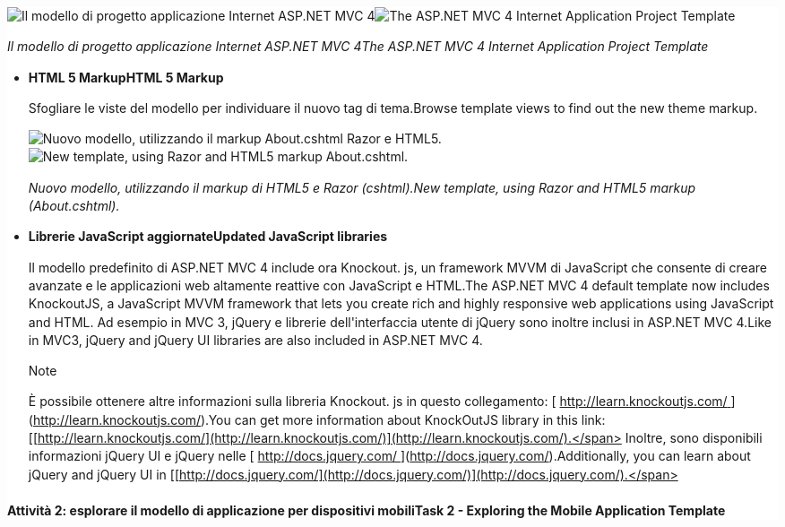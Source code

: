    <span data-ttu-id="3db10-201">![Il modello di progetto applicazione Internet ASP.NET MVC 4](whats-new-in-aspnet-mvc-4/_static/image9.png "il modello di progetto applicazione Internet ASP.NET MVC 4")</span><span class="sxs-lookup"><span data-stu-id="3db10-201">![The ASP.NET MVC 4 Internet Application Project Template](whats-new-in-aspnet-mvc-4/_static/image9.png "The ASP.NET MVC 4 Internet Application Project Template")</span></span>

   <span data-ttu-id="3db10-202">*Il modello di progetto applicazione Internet ASP.NET MVC 4*</span><span class="sxs-lookup"><span data-stu-id="3db10-202">*The ASP.NET MVC 4 Internet Application Project Template*</span></span>

   - <span data-ttu-id="3db10-203">**HTML 5 Markup**</span><span class="sxs-lookup"><span data-stu-id="3db10-203">**HTML 5 Markup**</span></span>

       <span data-ttu-id="3db10-204">Sfogliare le viste del modello per individuare il nuovo tag di tema.</span><span class="sxs-lookup"><span data-stu-id="3db10-204">Browse template views to find out the new theme markup.</span></span>

       <span data-ttu-id="3db10-205">![Nuovo modello, utilizzando il markup About.cshtml Razor e HTML5. ](whats-new-in-aspnet-mvc-4/_static/image10.png "Nuovo modello, utilizzando il markup About.cshtml Razor e HTML5.")</span><span class="sxs-lookup"><span data-stu-id="3db10-205">![New template, using Razor and HTML5 markup About.cshtml.](whats-new-in-aspnet-mvc-4/_static/image10.png "New template, using Razor and HTML5 markup About.cshtml.")</span></span>

       <span data-ttu-id="3db10-206">*Nuovo modello, utilizzando il markup di HTML5 e Razor (cshtml).*</span><span class="sxs-lookup"><span data-stu-id="3db10-206">*New template, using Razor and HTML5 markup (About.cshtml).*</span></span>
   - <span data-ttu-id="3db10-207">**Librerie JavaScript aggiornate**</span><span class="sxs-lookup"><span data-stu-id="3db10-207">**Updated JavaScript libraries**</span></span>

       <span data-ttu-id="3db10-208">Il modello predefinito di ASP.NET MVC 4 include ora Knockout. js, un framework MVVM di JavaScript che consente di creare avanzate e le applicazioni web altamente reattive con JavaScript e HTML.</span><span class="sxs-lookup"><span data-stu-id="3db10-208">The ASP.NET MVC 4 default template now includes KnockoutJS, a JavaScript MVVM framework that lets you create rich and highly responsive web applications using JavaScript and HTML.</span></span> <span data-ttu-id="3db10-209">Ad esempio in MVC 3, jQuery e librerie dell'interfaccia utente di jQuery sono inoltre inclusi in ASP.NET MVC 4.</span><span class="sxs-lookup"><span data-stu-id="3db10-209">Like in MVC3, jQuery and jQuery UI libraries are also included in ASP.NET MVC 4.</span></span>

     > [!NOTE]
     > <span data-ttu-id="3db10-210">È possibile ottenere altre informazioni sulla libreria Knockout. js in questo collegamento: [ [ http://learn.knockoutjs.com/ ](http://learn.knockoutjs.com/) ](http://learn.knockoutjs.com/).</span><span class="sxs-lookup"><span data-stu-id="3db10-210">You can get more information about KnockOutJS library in this link: [[http://learn.knockoutjs.com/](http://learn.knockoutjs.com/)](http://learn.knockoutjs.com/).</span></span> <span data-ttu-id="3db10-211">Inoltre, sono disponibili informazioni jQuery UI e jQuery nelle [ [ http://docs.jquery.com/ ](http://docs.jquery.com/) ](http://docs.jquery.com/).</span><span class="sxs-lookup"><span data-stu-id="3db10-211">Additionally, you can learn about jQuery and jQuery UI in [[http://docs.jquery.com/](http://docs.jquery.com/)](http://docs.jquery.com/).</span></span>

<a id="Task_2_-_Exploring_the_Mobile_Application_Template"></a>
#### <a name="task-2---exploring-the-mobile-application-template"></a><span data-ttu-id="3db10-212">Attività 2: esplorare il modello di applicazione per dispositivi mobili</span><span class="sxs-lookup"><span data-stu-id="3db10-212">Task 2 - Exploring the Mobile Application Template</span></span>
